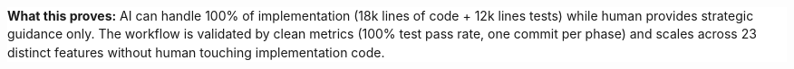 
**What this proves:** AI can handle 100% of implementation (18k lines of code + 12k lines tests) while human provides strategic guidance only. The workflow is validated by clean metrics (100% test pass rate, one commit per phase) and scales across 23 distinct features without human touching implementation code.



